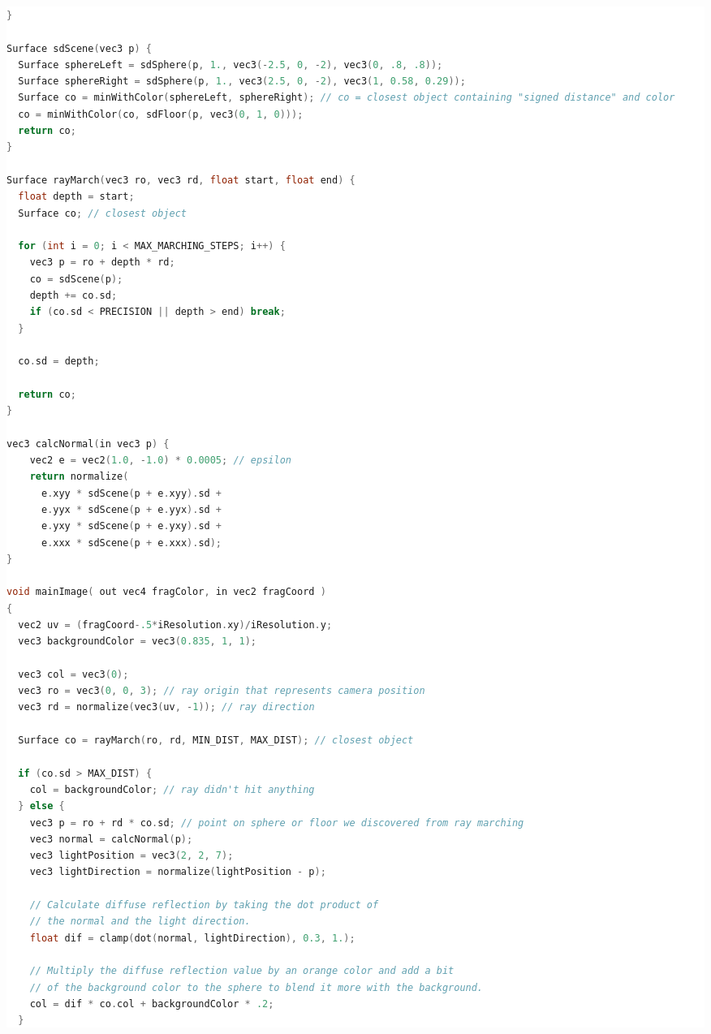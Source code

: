 ```cpp
}

Surface sdScene(vec3 p) {
  Surface sphereLeft = sdSphere(p, 1., vec3(-2.5, 0, -2), vec3(0, .8, .8));
  Surface sphereRight = sdSphere(p, 1., vec3(2.5, 0, -2), vec3(1, 0.58, 0.29));
  Surface co = minWithColor(sphereLeft, sphereRight); // co = closest object containing "signed distance" and color
  co = minWithColor(co, sdFloor(p, vec3(0, 1, 0)));
  return co;
}

Surface rayMarch(vec3 ro, vec3 rd, float start, float end) {
  float depth = start;
  Surface co; // closest object

  for (int i = 0; i < MAX_MARCHING_STEPS; i++) {
    vec3 p = ro + depth * rd;
    co = sdScene(p);
    depth += co.sd;
    if (co.sd < PRECISION || depth > end) break;
  }

  co.sd = depth;

  return co;
}

vec3 calcNormal(in vec3 p) {
    vec2 e = vec2(1.0, -1.0) * 0.0005; // epsilon
    return normalize(
      e.xyy * sdScene(p + e.xyy).sd +
      e.yyx * sdScene(p + e.yyx).sd +
      e.yxy * sdScene(p + e.yxy).sd +
      e.xxx * sdScene(p + e.xxx).sd);
}

void mainImage( out vec4 fragColor, in vec2 fragCoord )
{
  vec2 uv = (fragCoord-.5*iResolution.xy)/iResolution.y;
  vec3 backgroundColor = vec3(0.835, 1, 1);

  vec3 col = vec3(0);
  vec3 ro = vec3(0, 0, 3); // ray origin that represents camera position
  vec3 rd = normalize(vec3(uv, -1)); // ray direction

  Surface co = rayMarch(ro, rd, MIN_DIST, MAX_DIST); // closest object

  if (co.sd > MAX_DIST) {
    col = backgroundColor; // ray didn't hit anything
  } else {
    vec3 p = ro + rd * co.sd; // point on sphere or floor we discovered from ray marching
    vec3 normal = calcNormal(p);
    vec3 lightPosition = vec3(2, 2, 7);
    vec3 lightDirection = normalize(lightPosition - p);

    // Calculate diffuse reflection by taking the dot product of
    // the normal and the light direction.
    float dif = clamp(dot(normal, lightDirection), 0.3, 1.);

    // Multiply the diffuse reflection value by an orange color and add a bit
    // of the background color to the sphere to blend it more with the background.
    col = dif * co.col + backgroundColor * .2;
  }
```